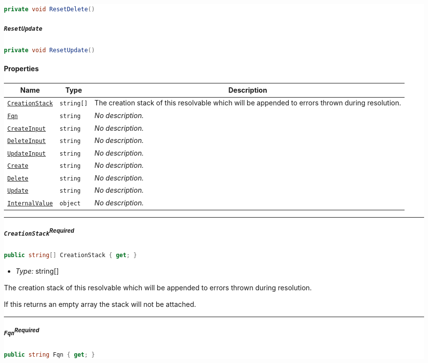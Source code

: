 ```csharp
private void ResetDelete()
```

##### `ResetUpdate` <a name="ResetUpdate" id="rhizo-co-terraform-provider-oci.cloudBridgeAgentDependency.CloudBridgeAgentDependencyTimeoutsOutputReference.resetUpdate"></a>

```csharp
private void ResetUpdate()
```


#### Properties <a name="Properties" id="Properties"></a>

| **Name** | **Type** | **Description** |
| --- | --- | --- |
| <code><a href="#rhizo-co-terraform-provider-oci.cloudBridgeAgentDependency.CloudBridgeAgentDependencyTimeoutsOutputReference.property.creationStack">CreationStack</a></code> | <code>string[]</code> | The creation stack of this resolvable which will be appended to errors thrown during resolution. |
| <code><a href="#rhizo-co-terraform-provider-oci.cloudBridgeAgentDependency.CloudBridgeAgentDependencyTimeoutsOutputReference.property.fqn">Fqn</a></code> | <code>string</code> | *No description.* |
| <code><a href="#rhizo-co-terraform-provider-oci.cloudBridgeAgentDependency.CloudBridgeAgentDependencyTimeoutsOutputReference.property.createInput">CreateInput</a></code> | <code>string</code> | *No description.* |
| <code><a href="#rhizo-co-terraform-provider-oci.cloudBridgeAgentDependency.CloudBridgeAgentDependencyTimeoutsOutputReference.property.deleteInput">DeleteInput</a></code> | <code>string</code> | *No description.* |
| <code><a href="#rhizo-co-terraform-provider-oci.cloudBridgeAgentDependency.CloudBridgeAgentDependencyTimeoutsOutputReference.property.updateInput">UpdateInput</a></code> | <code>string</code> | *No description.* |
| <code><a href="#rhizo-co-terraform-provider-oci.cloudBridgeAgentDependency.CloudBridgeAgentDependencyTimeoutsOutputReference.property.create">Create</a></code> | <code>string</code> | *No description.* |
| <code><a href="#rhizo-co-terraform-provider-oci.cloudBridgeAgentDependency.CloudBridgeAgentDependencyTimeoutsOutputReference.property.delete">Delete</a></code> | <code>string</code> | *No description.* |
| <code><a href="#rhizo-co-terraform-provider-oci.cloudBridgeAgentDependency.CloudBridgeAgentDependencyTimeoutsOutputReference.property.update">Update</a></code> | <code>string</code> | *No description.* |
| <code><a href="#rhizo-co-terraform-provider-oci.cloudBridgeAgentDependency.CloudBridgeAgentDependencyTimeoutsOutputReference.property.internalValue">InternalValue</a></code> | <code>object</code> | *No description.* |

---

##### `CreationStack`<sup>Required</sup> <a name="CreationStack" id="rhizo-co-terraform-provider-oci.cloudBridgeAgentDependency.CloudBridgeAgentDependencyTimeoutsOutputReference.property.creationStack"></a>

```csharp
public string[] CreationStack { get; }
```

- *Type:* string[]

The creation stack of this resolvable which will be appended to errors thrown during resolution.

If this returns an empty array the stack will not be attached.

---

##### `Fqn`<sup>Required</sup> <a name="Fqn" id="rhizo-co-terraform-provider-oci.cloudBridgeAgentDependency.CloudBridgeAgentDependencyTimeoutsOutputReference.property.fqn"></a>

```csharp
public string Fqn { get; }
```
